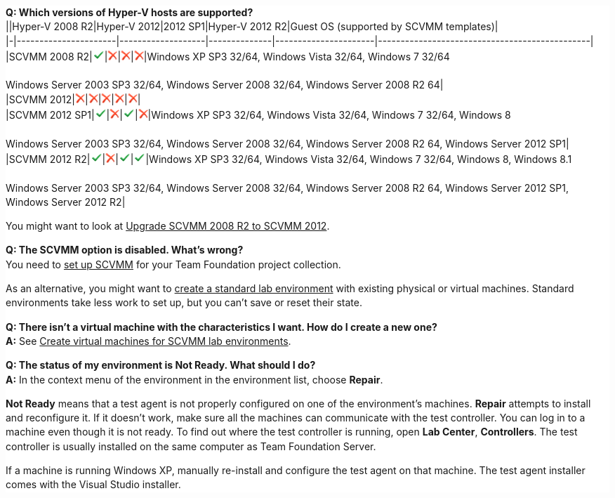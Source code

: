 **Q: Which versions of Hyper-V hosts are supported?**  
 ||Hyper-V 2008 R2|Hyper-V 2012|2012 SP1|Hyper-V 2012 R2|Guest OS (supported by SCVMM templates)|  
|-|----------------------|-------------------|--------------|----------------------|-----------------------------------------------|  
|SCVMM 2008 R2|![Topic applies](../test/media/doesapply.gif "DoesApply")|![Topic does not apply](../test/media/doesnotapply.gif "DoesNotApply")|![Topic does not apply](../test/media/doesnotapply.gif "DoesNotApply")|![Topic does not apply](../test/media/doesnotapply.gif "DoesNotApply")|Windows XP SP3 32/64, Windows Vista 32/64, Windows 7 32/64<br /><br /> Windows Server 2003 SP3 32/64, Windows Server 2008 32/64, Windows Server 2008 R2 64|  
|SCVMM 2012|![Topic does not apply](../test/media/doesnotapply.gif "DoesNotApply")|![Topic does not apply](../test/media/doesnotapply.gif "DoesNotApply")|![Topic does not apply](../test/media/doesnotapply.gif "DoesNotApply")|![Topic does not apply](../test/media/doesnotapply.gif "DoesNotApply")|![Topic does not apply](../test/media/doesnotapply.gif "DoesNotApply")|  
|SCVMM 2012 SP1|![Topic applies](../test/media/doesapply.gif "DoesApply")|![Topic does not apply](../test/media/doesnotapply.gif "DoesNotApply")|![Topic applies](../test/media/doesapply.gif "DoesApply")|![Topic does not apply](../test/media/doesnotapply.gif "DoesNotApply")|Windows XP SP3 32/64, Windows Vista 32/64, Windows 7 32/64, Windows 8<br /><br /> Windows Server 2003 SP3 32/64, Windows Server 2008 32/64, Windows Server 2008 R2 64, Windows Server 2012 SP1|  
|SCVMM 2012 R2|![Topic applies](../test/media/doesapply.gif "DoesApply")|![Topic does not apply](../test/media/doesnotapply.gif "DoesNotApply")|![Topic applies](../test/media/doesapply.gif "DoesApply")|![Topic applies](../test/media/doesapply.gif "DoesApply")|Windows XP SP3 32/64, Windows Vista 32/64, Windows 7 32/64, Windows 8, Windows 8.1<br /><br /> Windows Server 2003 SP3 32/64, Windows Server 2008 32/64, Windows Server 2008 R2 64, Windows Server 2012 SP1, Windows Server 2012 R2|  
  
 You might want to look at [Upgrade SCVMM 2008 R2 to SCVMM 2012](../test/upgrade-scvmm-2008-r2-to-scvmm-2012.md).  
  
 **Q: The SCVMM option is disabled. What’s wrong?**  
 You need to [set up SCVMM](../test/configure-lab-management-for-scvmm-environments.md) for your Team Foundation project collection.  
  
 As an alternative, you might want to [create a standard lab environment](../test/standard-lab-environments.md) with existing physical or virtual machines. Standard environments take less work to set up, but you can’t save or reset their state.  
  
 **Q: There isn’t a virtual machine with the characteristics I want. How do I create a new one?**  
 **A:** See [Create virtual machines for SCVMM lab environments](../test/create-virtual-machines-for-manual-testing.md).  
  
 **Q: The status of my environment is Not Ready. What should I do?**  
 **A:** In the context menu of the environment in the environment list, choose **Repair**.  
  
 **Not Ready** means that a test agent is not properly configured on one of the environment’s machines. **Repair** attempts to install and reconfigure it. If it doesn’t work, make sure all the machines can communicate with the test controller. You can log in to a machine even though it is not ready. To find out where the test controller is running, open **Lab Center**, **Controllers**. The test controller is usually installed on the same computer as Team Foundation Server.  
  
 If a machine is running Windows XP, manually re-install and configure the test agent on that machine. The test agent installer comes with the Visual Studio installer.
